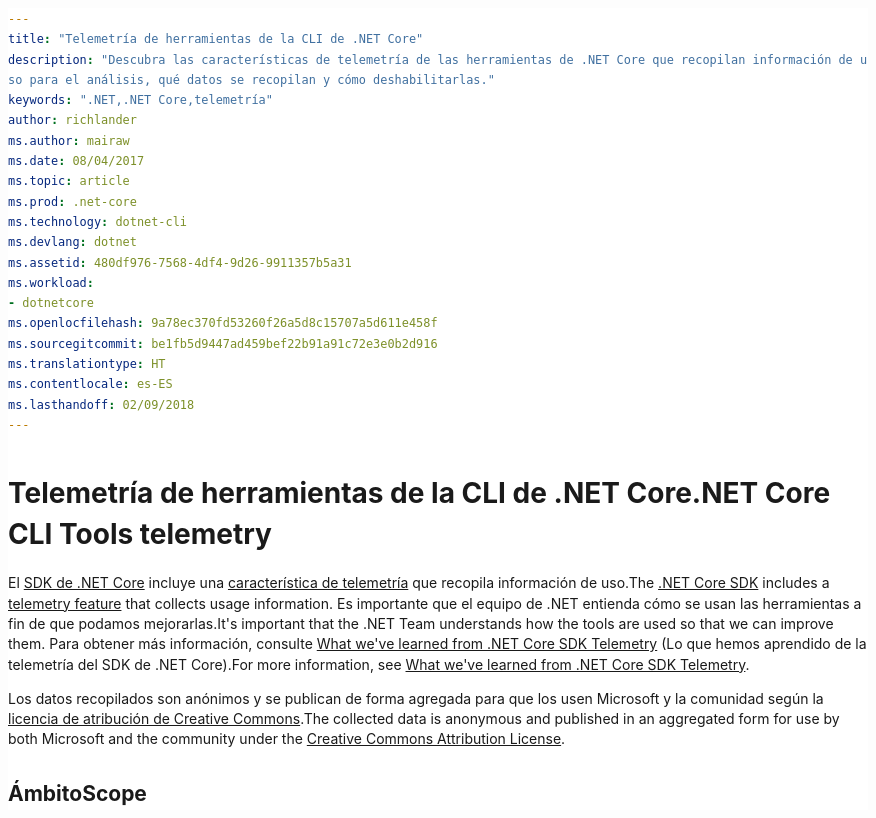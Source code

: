 ```yaml
---
title: "Telemetría de herramientas de la CLI de .NET Core"
description: "Descubra las características de telemetría de las herramientas de .NET Core que recopilan información de uso para el análisis, qué datos se recopilan y cómo deshabilitarlas."
keywords: ".NET,.NET Core,telemetría"
author: richlander
ms.author: mairaw
ms.date: 08/04/2017
ms.topic: article
ms.prod: .net-core
ms.technology: dotnet-cli
ms.devlang: dotnet
ms.assetid: 480df976-7568-4df4-9d26-9911357b5a31
ms.workload:
- dotnetcore
ms.openlocfilehash: 9a78ec370fd53260f26a5d8c15707a5d611e458f
ms.sourcegitcommit: be1fb5d9447ad459bef22b91a91c72e3e0b2d916
ms.translationtype: HT
ms.contentlocale: es-ES
ms.lasthandoff: 02/09/2018
---
```

# <a name="net-core-cli-tools-telemetry"></a><span data-ttu-id="a7b20-104">Telemetría de herramientas de la CLI de .NET Core</span><span class="sxs-lookup"><span data-stu-id="a7b20-104">.NET Core CLI Tools telemetry</span></span>

<span data-ttu-id="a7b20-105">El [SDK de .NET Core](index.md) incluye una [característica de telemetría](https://github.com/dotnet/cli/pull/2145) que recopila información de uso.</span><span class="sxs-lookup"><span data-stu-id="a7b20-105">The [.NET Core SDK](index.md) includes a [telemetry feature](https://github.com/dotnet/cli/pull/2145) that collects usage information.</span></span> <span data-ttu-id="a7b20-106">Es importante que el equipo de .NET entienda cómo se usan las herramientas a fin de que podamos mejorarlas.</span><span class="sxs-lookup"><span data-stu-id="a7b20-106">It's important that the .NET Team understands how the tools are used so that we can improve them.</span></span> <span data-ttu-id="a7b20-107">Para obtener más información, consulte [What we've learned from .NET Core SDK Telemetry](https://blogs.msdn.microsoft.com/dotnet/2017/07/21/what-weve-learned-from-net-core-sdk-telemetry/) (Lo que hemos aprendido de la telemetría del SDK de .NET Core).</span><span class="sxs-lookup"><span data-stu-id="a7b20-107">For more information, see [What we've learned from .NET Core SDK Telemetry](https://blogs.msdn.microsoft.com/dotnet/2017/07/21/what-weve-learned-from-net-core-sdk-telemetry/).</span></span>

<span data-ttu-id="a7b20-108">Los datos recopilados son anónimos y se publican de forma agregada para que los usen Microsoft y la comunidad según la [licencia de atribución de Creative Commons](https://creativecommons.org/licenses/by/4.0/).</span><span class="sxs-lookup"><span data-stu-id="a7b20-108">The collected data is anonymous and published in an aggregated form for use by both Microsoft and the community under the [Creative Commons Attribution License](https://creativecommons.org/licenses/by/4.0/).</span></span> 

## <a name="scope"></a><span data-ttu-id="a7b20-109">Ámbito</span><span class="sxs-lookup"><span data-stu-id="a7b20-109">Scope</span></span>
